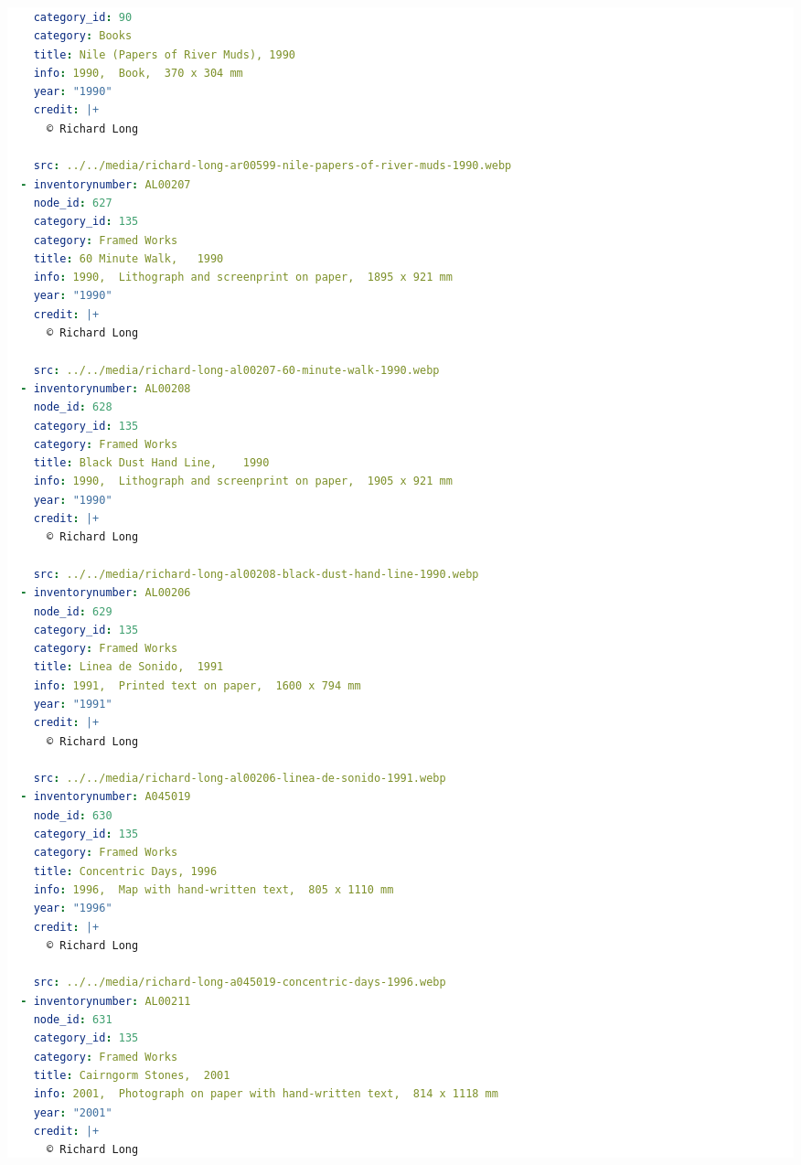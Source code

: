 ```yaml
    category_id: 90
    category: Books
    title: Nile (Papers of River Muds), 1990
    info: 1990,  Book,  370 x 304 mm
    year: "1990"
    credit: |+
      © Richard Long

    src: ../../media/richard-long-ar00599-nile-papers-of-river-muds-1990.webp
  - inventorynumber: AL00207
    node_id: 627
    category_id: 135
    category: Framed Works
    title: 60 Minute Walk,   1990
    info: 1990,  Lithograph and screenprint on paper,  1895 x 921 mm
    year: "1990"
    credit: |+
      © Richard Long

    src: ../../media/richard-long-al00207-60-minute-walk-1990.webp
  - inventorynumber: AL00208
    node_id: 628
    category_id: 135
    category: Framed Works
    title: Black Dust Hand Line,    1990
    info: 1990,  Lithograph and screenprint on paper,  1905 x 921 mm
    year: "1990"
    credit: |+
      © Richard Long

    src: ../../media/richard-long-al00208-black-dust-hand-line-1990.webp
  - inventorynumber: AL00206
    node_id: 629
    category_id: 135
    category: Framed Works
    title: Linea de Sonido,  1991
    info: 1991,  Printed text on paper,  1600 x 794 mm
    year: "1991"
    credit: |+
      © Richard Long

    src: ../../media/richard-long-al00206-linea-de-sonido-1991.webp
  - inventorynumber: A045019
    node_id: 630
    category_id: 135
    category: Framed Works
    title: Concentric Days, 1996
    info: 1996,  Map with hand-written text,  805 x 1110 mm
    year: "1996"
    credit: |+
      © Richard Long

    src: ../../media/richard-long-a045019-concentric-days-1996.webp
  - inventorynumber: AL00211
    node_id: 631
    category_id: 135
    category: Framed Works
    title: Cairngorm Stones,  2001
    info: 2001,  Photograph on paper with hand-written text,  814 x 1118 mm
    year: "2001"
    credit: |+
      © Richard Long

```